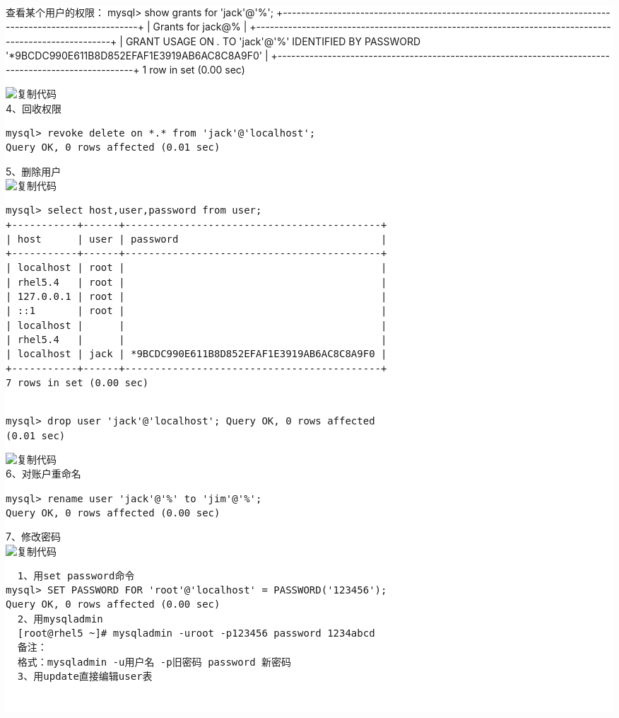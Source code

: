 查看某个用户的权限：
mysql&gt; show grants for 'jack'@'%';
+-----------------------------------------------------------------------------------------------------+
| Grants for jack@%                                                                                   |
+-----------------------------------------------------------------------------------------------------+
| GRANT USAGE ON *.* TO 'jack'@'%' IDENTIFIED BY PASSWORD '*9BCDC990E611B8D852EFAF1E3919AB6AC8C8A9F0' |
+-----------------------------------------------------------------------------------------------------+
1 row in set (0.00 sec)</pre>
<div class="cnblogs_code_toolbar"><span class="cnblogs_code_copy"><a title="复制代码"><img src="http://common.cnblogs.com/images/copycode.gif" alt="复制代码" /></a></span></div>
</div>
4、回收权限
<div class="cnblogs_code">
<pre>mysql&gt; revoke delete on *.* from 'jack'@'localhost';
Query OK, 0 rows affected (0.01 sec)</pre>
</div>
5、删除用户
<div class="cnblogs_code">
<div class="cnblogs_code_toolbar"><span class="cnblogs_code_copy"><a title="复制代码"><img src="http://common.cnblogs.com/images/copycode.gif" alt="复制代码" /></a></span></div>
<pre>mysql&gt; select host,user,password from user;
+-----------+------+-------------------------------------------+
| host      | user | password                                  |
+-----------+------+-------------------------------------------+
| localhost | root |                                           |
| rhel5.4   | root |                                           |
| 127.0.0.1 | root |                                           |
| ::1       | root |                                           |
| localhost |      |                                           |
| rhel5.4   |      |                                           |
| localhost | jack | *9BCDC990E611B8D852EFAF1E3919AB6AC8C8A9F0 |
+-----------+------+-------------------------------------------+
7 rows in set (0.00 sec)

mysql&gt; drop user 'jack'@'localhost';
Query OK, 0 rows affected (0.01 sec)</pre>
<div class="cnblogs_code_toolbar"><span class="cnblogs_code_copy"><a title="复制代码"><img src="http://common.cnblogs.com/images/copycode.gif" alt="复制代码" /></a></span></div>
</div>
6、对账户重命名
<div class="cnblogs_code">
<pre>mysql&gt; rename user 'jack'@'%' to 'jim'@'%';
Query OK, 0 rows affected (0.00 sec)</pre>
</div>
7、修改密码
<div class="cnblogs_code">
<div class="cnblogs_code_toolbar"><span class="cnblogs_code_copy"><a title="复制代码"><img src="http://common.cnblogs.com/images/copycode.gif" alt="复制代码" /></a></span></div>
<pre>  1、用set password命令
mysql&gt; SET PASSWORD FOR 'root'@'localhost' = PASSWORD('123456');
Query OK, 0 rows affected (0.00 sec)
  2、用mysqladmin
  [root@rhel5 ~]# mysqladmin -uroot -p123456 password 1234abcd
  备注：
  格式：mysqladmin -u用户名 -p旧密码 password 新密码
  3、用update直接编辑user表
